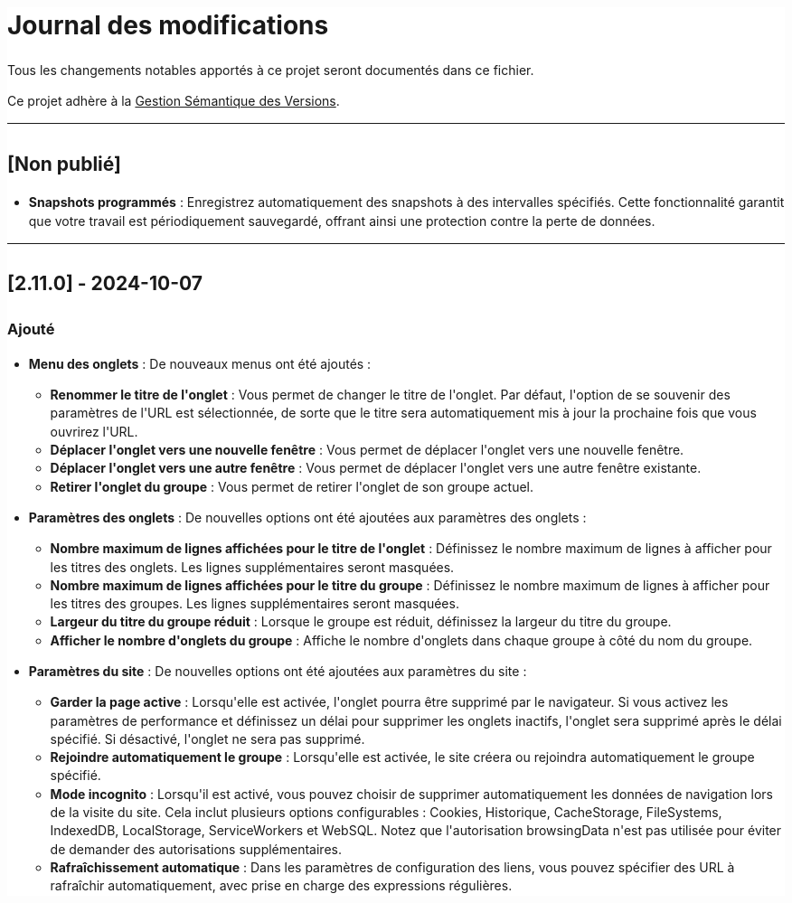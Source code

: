 # Journal des modifications

Tous les changements notables apportés à ce projet seront documentés dans ce fichier.

Ce projet adhère à la [Gestion Sémantique des Versions](https://semver.org/).

----

## [Non publié]

- **Snapshots programmés** : Enregistrez automatiquement des snapshots à des intervalles spécifiés. Cette fonctionnalité garantit que votre travail est périodiquement sauvegardé, offrant ainsi une protection contre la perte de données.

----
## [2.11.0] - 2024-10-07
### Ajouté
- **Menu des onglets** : De nouveaux menus ont été ajoutés :
  - **Renommer le titre de l'onglet** : Vous permet de changer le titre de l'onglet. Par défaut, l'option de se souvenir des paramètres de l'URL est sélectionnée, de sorte que le titre sera automatiquement mis à jour la prochaine fois que vous ouvrirez l'URL.
  - **Déplacer l'onglet vers une nouvelle fenêtre** : Vous permet de déplacer l'onglet vers une nouvelle fenêtre.
  - **Déplacer l'onglet vers une autre fenêtre** : Vous permet de déplacer l'onglet vers une autre fenêtre existante.
  - **Retirer l'onglet du groupe** : Vous permet de retirer l'onglet de son groupe actuel.

- **Paramètres des onglets** : De nouvelles options ont été ajoutées aux paramètres des onglets :
  - **Nombre maximum de lignes affichées pour le titre de l'onglet** : Définissez le nombre maximum de lignes à afficher pour les titres des onglets. Les lignes supplémentaires seront masquées.
  - **Nombre maximum de lignes affichées pour le titre du groupe** : Définissez le nombre maximum de lignes à afficher pour les titres des groupes. Les lignes supplémentaires seront masquées.
  - **Largeur du titre du groupe réduit** : Lorsque le groupe est réduit, définissez la largeur du titre du groupe.
  - **Afficher le nombre d'onglets du groupe** : Affiche le nombre d'onglets dans chaque groupe à côté du nom du groupe.

- **Paramètres du site** : De nouvelles options ont été ajoutées aux paramètres du site :
  * **Garder la page active** : Lorsqu'elle est activée, l'onglet pourra être supprimé par le navigateur. Si vous activez les paramètres de performance et définissez un délai pour supprimer les onglets inactifs, l'onglet sera supprimé après le délai spécifié. Si désactivé, l'onglet ne sera pas supprimé.
  * **Rejoindre automatiquement le groupe** : Lorsqu'elle est activée, le site créera ou rejoindra automatiquement le groupe spécifié.
  * **Mode incognito** : Lorsqu'il est activé, vous pouvez choisir de supprimer automatiquement les données de navigation lors de la visite du site. Cela inclut plusieurs options configurables : Cookies, Historique, CacheStorage, FileSystems, IndexedDB, LocalStorage, ServiceWorkers et WebSQL. Notez que l'autorisation browsingData n'est pas utilisée pour éviter de demander des autorisations supplémentaires.
  * **Rafraîchissement automatique** : Dans les paramètres de configuration des liens, vous pouvez spécifier des URL à rafraîchir automatiquement, avec prise en charge des expressions régulières.
